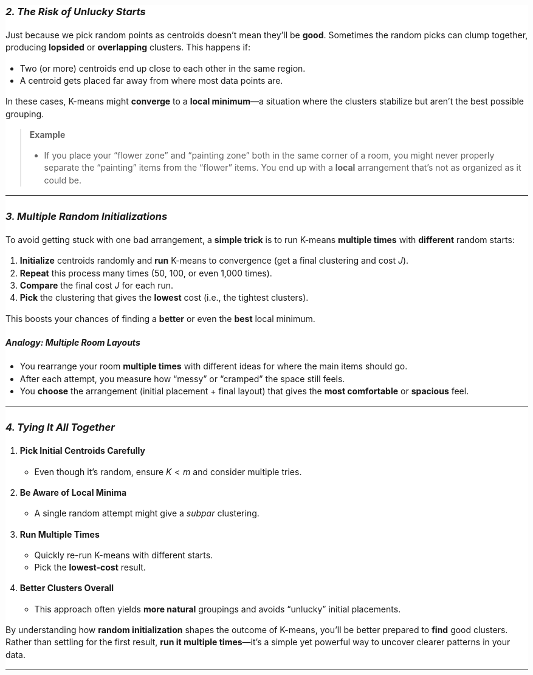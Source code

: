
### ***2. The Risk of Unlucky Starts***

Just because we pick random points as centroids doesn’t mean they’ll be **good**. Sometimes the random picks can clump together, producing **lopsided** or **overlapping** clusters. This happens if:
- Two (or more) centroids end up close to each other in the same region.
- A centroid gets placed far away from where most data points are.

In these cases, K-means might **converge** to a **local minimum**—a situation where the clusters stabilize but aren’t the best possible grouping.

> **Example**  
> - If you place your “flower zone” and “painting zone” both in the same corner of a room, you might never properly separate the “painting” items from the “flower” items. You end up with a **local** arrangement that’s not as organized as it could be.

---

### ***3. Multiple Random Initializations***

To avoid getting stuck with one bad arrangement, a **simple trick** is to run K-means **multiple times** with **different** random starts:
1. **Initialize** centroids randomly and **run** K-means to convergence (get a final clustering and cost $J$).
2. **Repeat** this process many times (50, 100, or even 1,000 times).
3. **Compare** the final cost $J$ for each run.
4. **Pick** the clustering that gives the **lowest** cost (i.e., the tightest clusters).

This boosts your chances of finding a **better** or even the **best** local minimum.

#### ***Analogy: Multiple Room Layouts***
- You rearrange your room **multiple times** with different ideas for where the main items should go.
- After each attempt, you measure how “messy” or “cramped” the space still feels.
- You **choose** the arrangement (initial placement + final layout) that gives the **most comfortable** or **spacious** feel.

---

### ***4. Tying It All Together***

1. **Pick Initial Centroids Carefully**  
   - Even though it’s random, ensure $K < m$ and consider multiple tries.

2. **Be Aware of Local Minima**  
   - A single random attempt might give a *subpar* clustering.

3. **Run Multiple Times**  
   - Quickly re-run K-means with different starts.  
   - Pick the **lowest-cost** result.

4. **Better Clusters Overall**  
   - This approach often yields **more natural** groupings and avoids “unlucky” initial placements.

By understanding how **random initialization** shapes the outcome of K-means, you’ll be better prepared to **find** good clusters. Rather than settling for the first result, **run it multiple times**—it’s a simple yet powerful way to uncover clearer patterns in your data.

---